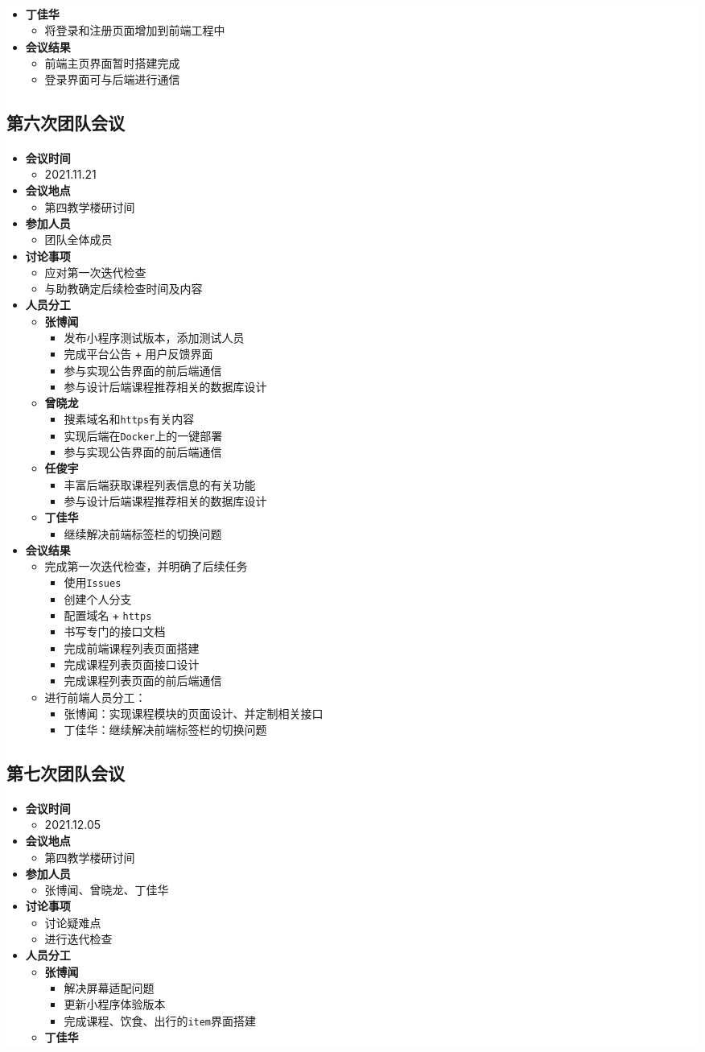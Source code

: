   - **丁佳华**
    - 将登录和注册页面增加到前端工程中
- **会议结果**
  - 前端主页界面暂时搭建完成
  - 登录界面可与后端进行通信


## 第六次团队会议

- **会议时间**
  - 2021.11.21
- **会议地点**
  - 第四教学楼研讨间
- **参加人员**
  - 团队全体成员
- **讨论事项**
  - 应对第一次迭代检查
  - 与助教确定后续检查时间及内容
- **人员分工**
  - **张博闻**
    - 发布小程序测试版本，添加测试人员
    - 完成平台公告 + 用户反馈界面
    - 参与实现公告界面的前后端通信
    - 参与设计后端课程推荐相关的数据库设计
  - **曾晓龙**
    - 搜素域名和`https`有关内容
    - 实现后端在`Docker`上的一键部署
    - 参与实现公告界面的前后端通信
  - **任俊宇**
    - 丰富后端获取课程列表信息的有关功能
    - 参与设计后端课程推荐相关的数据库设计
  - **丁佳华**
    - 继续解决前端标签栏的切换问题
- **会议结果**
  - 完成第一次迭代检查，并明确了后续任务
    - 使用`Issues`
    - 创建个人分支
    - 配置域名 + `https`
    - 书写专门的接口文档
    - 完成前端课程列表页面搭建
    - 完成课程列表页面接口设计
    - 完成课程列表页面的前后端通信
  - 进行前端人员分工：
    - 张博闻：实现课程模块的页面设计、并定制相关接口
    - 丁佳华：继续解决前端标签栏的切换问题


## 第七次团队会议 

- **会议时间**
  - 2021.12.05
- **会议地点**
  - 第四教学楼研讨间
- **参加人员**
  - 张博闻、曾晓龙、丁佳华
- **讨论事项**
  - 讨论疑难点
  - 进行迭代检查
- **人员分工**
  - **张博闻**
    - 解决屏幕适配问题
    - 更新小程序体验版本
    - 完成课程、饮食、出行的`item`界面搭建
  - **丁佳华**